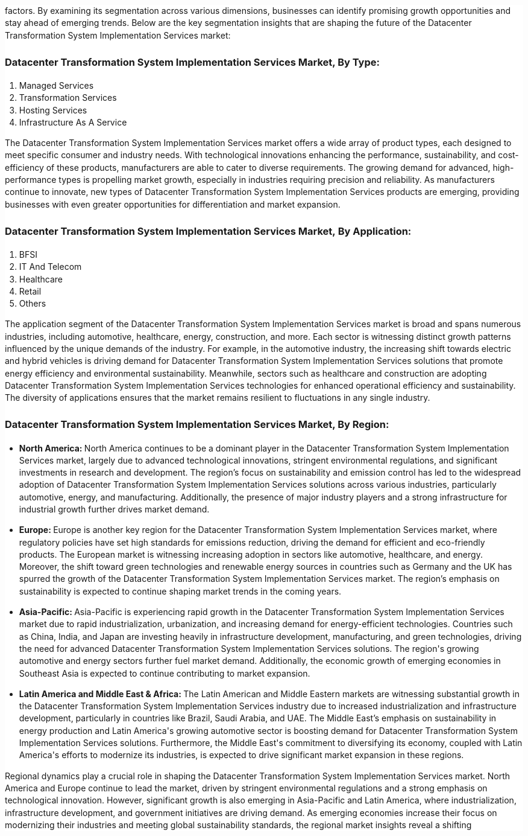 factors. By examining its segmentation across various dimensions, businesses can identify promising growth opportunities and stay ahead of emerging trends. Below are the key segmentation insights that are shaping the future of the Datacenter Transformation System Implementation Services market:</p><h3><strong>Datacenter Transformation System Implementation Services Market, By Type:<br /></strong></h3><ol><li>Managed Services<li> Transformation Services<li> Hosting Services<li> Infrastructure As A Service</li></ol><p>The Datacenter Transformation System Implementation Services market offers a wide array of product types, each designed to meet specific consumer and industry needs. With technological innovations enhancing the performance, sustainability, and cost-efficiency of these products, manufacturers are able to cater to diverse requirements. The growing demand for advanced, high-performance types is propelling market growth, especially in industries requiring precision and reliability. As manufacturers continue to innovate, new types of Datacenter Transformation System Implementation Services products are emerging, providing businesses with even greater opportunities for differentiation and market expansion.</p><h3>Datacenter Transformation System Implementation Services Market,&nbsp;By Application:</h3><ol><li>BFSI<li> IT And Telecom<li> Healthcare<li> Retail<li> Others</li></ol><p>The application segment of the Datacenter Transformation System Implementation Services market is broad and spans numerous industries, including automotive, healthcare, energy, construction, and more. Each sector is witnessing distinct growth patterns influenced by the unique demands of the industry. For example, in the automotive industry, the increasing shift towards electric and hybrid vehicles is driving demand for Datacenter Transformation System Implementation Services solutions that promote energy efficiency and environmental sustainability. Meanwhile, sectors such as healthcare and construction are adopting Datacenter Transformation System Implementation Services technologies for enhanced operational efficiency and sustainability. The diversity of applications ensures that the market remains resilient to fluctuations in any single industry.</p><h3>Datacenter Transformation System Implementation Services Market, By Region:</h3><ul><li><p><strong>North America:&nbsp;</strong>North America continues to be a dominant player in the Datacenter Transformation System Implementation Services market, largely due to advanced technological innovations, stringent environmental regulations, and significant investments in research and development. The region&rsquo;s focus on sustainability and emission control has led to the widespread adoption of Datacenter Transformation System Implementation Services solutions across various industries, particularly automotive, energy, and manufacturing. Additionally, the presence of major industry players and a strong infrastructure for industrial growth further drives market demand.</p></li><li><p><strong><strong>Europe:&nbsp;</strong></strong>Europe is another key region for the Datacenter Transformation System Implementation Services market, where regulatory policies have set high standards for emissions reduction, driving the demand for efficient and eco-friendly products. The European market is witnessing increasing adoption in sectors like automotive, healthcare, and energy. Moreover, the shift toward green technologies and renewable energy sources in countries such as Germany and the UK has spurred the growth of the Datacenter Transformation System Implementation Services market. The region&rsquo;s emphasis on sustainability is expected to continue shaping market trends in the coming years.</p></li><li><p><strong><strong>Asia-Pacific:&nbsp;</strong></strong>Asia-Pacific is experiencing rapid growth in the Datacenter Transformation System Implementation Services market due to rapid industrialization, urbanization, and increasing demand for energy-efficient technologies. Countries such as China, India, and Japan are investing heavily in infrastructure development, manufacturing, and green technologies, driving the need for advanced Datacenter Transformation System Implementation Services solutions. The region's growing automotive and energy sectors further fuel market demand. Additionally, the economic growth of emerging economies in Southeast Asia is expected to continue contributing to market expansion.</p></li><li><p><strong><strong>Latin America and Middle East &amp; Africa:&nbsp;</strong></strong>The Latin American and Middle Eastern markets are witnessing substantial growth in the Datacenter Transformation System Implementation Services industry due to increased industrialization and infrastructure development, particularly in countries like Brazil, Saudi Arabia, and UAE. The Middle East&rsquo;s emphasis on sustainability in energy production and Latin America's growing automotive sector is boosting demand for Datacenter Transformation System Implementation Services solutions. Furthermore, the Middle East's commitment to diversifying its economy, coupled with Latin America's efforts to modernize its industries, is expected to drive significant market expansion in these regions.</p></li></ul><p>Regional dynamics play a crucial role in shaping the Datacenter Transformation System Implementation Services market. North America and Europe continue to lead the market, driven by stringent environmental regulations and a strong emphasis on technological innovation. However, significant growth is also emerging in Asia-Pacific and Latin America, where industrialization, infrastructure development, and government initiatives are driving demand. As emerging economies increase their focus on modernizing their industries and meeting global sustainability standards, the regional market insights reveal a shifting